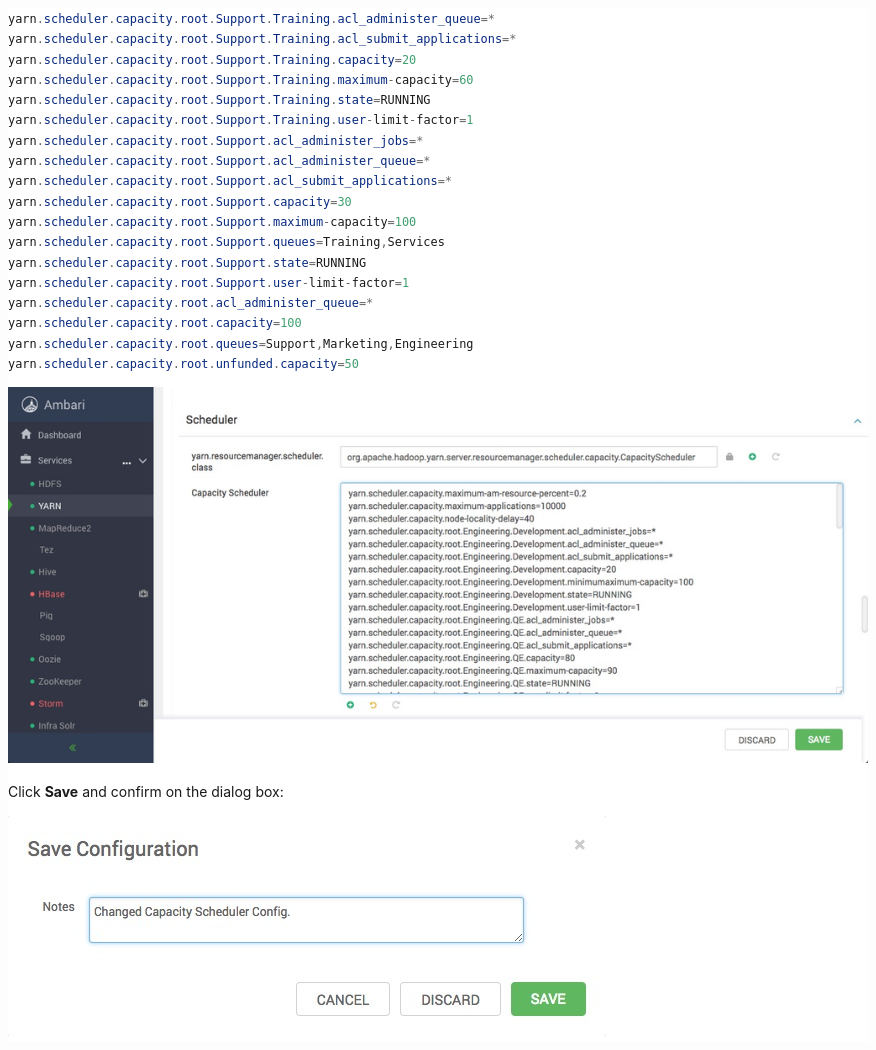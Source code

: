 ~~~java
yarn.scheduler.capacity.root.Support.Training.acl_administer_queue=*
yarn.scheduler.capacity.root.Support.Training.acl_submit_applications=*
yarn.scheduler.capacity.root.Support.Training.capacity=20
yarn.scheduler.capacity.root.Support.Training.maximum-capacity=60
yarn.scheduler.capacity.root.Support.Training.state=RUNNING
yarn.scheduler.capacity.root.Support.Training.user-limit-factor=1
yarn.scheduler.capacity.root.Support.acl_administer_jobs=*
yarn.scheduler.capacity.root.Support.acl_administer_queue=*
yarn.scheduler.capacity.root.Support.acl_submit_applications=*
yarn.scheduler.capacity.root.Support.capacity=30
yarn.scheduler.capacity.root.Support.maximum-capacity=100
yarn.scheduler.capacity.root.Support.queues=Training,Services
yarn.scheduler.capacity.root.Support.state=RUNNING
yarn.scheduler.capacity.root.Support.user-limit-factor=1
yarn.scheduler.capacity.root.acl_administer_queue=*
yarn.scheduler.capacity.root.capacity=100
yarn.scheduler.capacity.root.queues=Support,Marketing,Engineering
yarn.scheduler.capacity.root.unfunded.capacity=50
~~~

![copy_paste_policy](assets/copy-paste-policy.jpg)

Click **Save** and confirm on the dialog box:

![popup](assets/popup.jpg)
